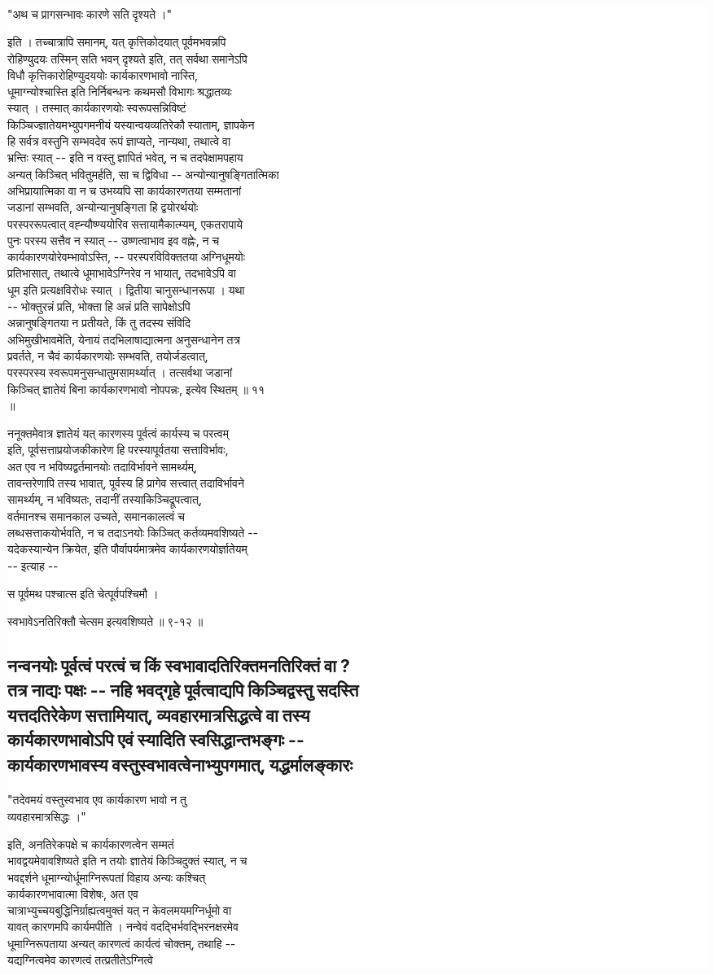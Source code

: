 "अथ च प्रागसन्भावः कारणे सति दृश्यते ।"   
  
इति । तच्चात्रापि समानम्, यत् कृत्तिकोदयात् पूर्वमभवन्नपि   
रोहिण्युदयः तस्मिन् सति भवन् दृश्यते इति, तत् सर्वथा समानेऽपि   
विधौ कृत्तिकारोहिण्युदययोः कार्यकारणभावो नास्ति,   
धूमाग्न्योश्चास्ति इति निर्निबन्धनः कथमसौ विभागः श्रद्धातव्यः   
स्यात् । तस्मात् कार्यकारणयोः स्वरूपसन्निविष्टं   
किञ्चिज्ज्ञातेयमभ्युपगमनीयं यस्यान्वयव्यतिरेकौ स्याताम्, ज्ञापकेन   
हि सर्वत्र वस्तुनि सम्भवदेव रूपं ज्ञाप्यते, नान्यथा, तथात्वे वा   
भ्रन्तिः स्यात् -- इति न वस्तु ज्ञापितं भवेत्, न च तदपेक्षामपहाय   
अन्यत् किञ्चित् भवितुमर्हति, सा च द्विविधा -- अन्योन्यानुषङ्गितात्मिका   
अभिप्रायात्मिका वा न च उभय्यपि सा कार्यकारणतया सम्मतानां   
जडानां सम्भवति, अन्योन्यानुषङ्गिता हि द्वयोरर्थयोः   
परस्पररूपत्वात् वह्न्यौष्ण्ययोरिव सत्तायामैकात्म्यम्, एकतरापाये   
पुनः परस्य सत्तैव न स्यात् -- उष्णत्वाभाव इव वह्नेः, न च   
कार्यकारणयोरेवम्भावोऽस्ति, -- परस्परविविक्ततया अग्निधूमयोः   
प्रतिभासात्, तथात्वे धूमाभावेऽग्निरेव न भायात्, तदभावेऽपि वा   
धूम इति प्रत्यक्षविरोधः स्यात् । द्वितीया चानुसन्धानरूपा । यथा   
-- भोक्तुरन्नं प्रति, भोक्ता हि अन्नं प्रति सापेक्षोऽपि   
अन्नानुषङ्गितया न प्रतीयते, किं तु तदस्य संविदि   
अभिमुखीभावमेति, येनायं तदभिलाषाद्यात्मना अनुसन्धानेन तत्र   
प्रवर्तते, न चैवं कार्यकारणयोः सम्भवति, तयोर्जडत्वात्,   
परस्परस्य स्वरूपमनुसन्धातुमसामर्थ्यात् । तत्सर्वथा जडानां   
किञ्चित् ज्ञातेयं बिना कार्यकारणभावो नोपपन्नः, इत्येव स्थितम् ॥ ११   
॥  
  
ननूक्तमेवात्र ज्ञातेयं यत् कारणस्य पूर्वत्वं कार्यस्य च परत्वम्   
इति, पूर्वसत्ताप्रयोजकीकारेण हि परस्यापूर्वतया सत्ताविर्भावः,   
अत एव न भविष्यद्वर्तमानयोः तदाविर्भावने सामर्थ्यम्,   
तावन्तरेणापि तस्य भावात्, पूर्वस्य हि प्रागेव सत्त्वात् तदाविर्भावने   
सामर्थ्यम्, न भविष्यतः, तदानीं तस्याकिञ्चिद्रूपत्वात्,   
वर्तमानश्च समानकाल उच्यते, समानकालत्वं च   
लब्धसत्ताकयोर्भवति, न च तदाऽनयोः किञ्चित् कर्तव्यमवशिष्यते --   
यदेकस्यान्येन क्रियेत, इति पौर्वापर्यमात्रमेव कार्यकारणयोर्ज्ञातेयम्   
-- इत्याह --   
  
  
स पूर्वमथ पश्चात्स इति चेत्पूर्वपश्चिमौ ।  
  
स्वभावेऽनतिरिक्तौ चेत्सम इत्यवशिष्यते ॥ ९-१२ ॥  
  
  
नन्वनयोः पूर्वत्वं परत्वं च किं स्वभावादतिरिक्तमनतिरिक्तं वा ?   
तत्र नाद्यः पक्षः -- नहि भवद्गृहे पूर्वत्वाद्यपि किञ्चिद्वस्तु सदस्ति   
यत्तदतिरेकेण सत्तामियात्, व्यवहारमात्रसिद्धत्वे वा तस्य   
कार्यकारणभावोऽपि एवं स्यादिति स्वसिद्धान्तभङ्गः --   
कार्यकारणभावस्य वस्तुस्वभावत्वेनाभ्युपगमात्, यद्धर्मालङ्कारः   
--    
  
"तदेवमयं वस्तुस्वभाव एव कार्यकारण भावो न तु   
व्यवहारमात्रसिद्धः ।"   
  
इति, अनतिरेकपक्षे च कार्यकारणत्वेन सम्मतं   
भावद्वयमेवावशिष्यते इति न तयोः ज्ञातेयं किञ्चिदुक्तं स्यात्, न च   
भवद्दर्शने धूमाग्न्योर्धूमाग्निरूपतां विहाय अन्यः कश्चित्   
कार्यकारणभावात्मा विशेषः, अत एव   
चात्राभ्युच्चयबुद्धिनिर्ग्राह्यत्वमुक्तं यत् न केवलमयमग्निर्धूमो वा   
यावत् कारणमपि कार्यमपीति । नन्वेवं वदद्भिर्भवद्भिरनक्षरमेव   
धूमाग्निरूपताया अन्यत् कारणत्वं कार्यत्वं चोक्तम्, तथाहि --   
यद्यग्नित्वमेव कारणत्वं तत्प्रतीतेऽग्नित्वे  
  